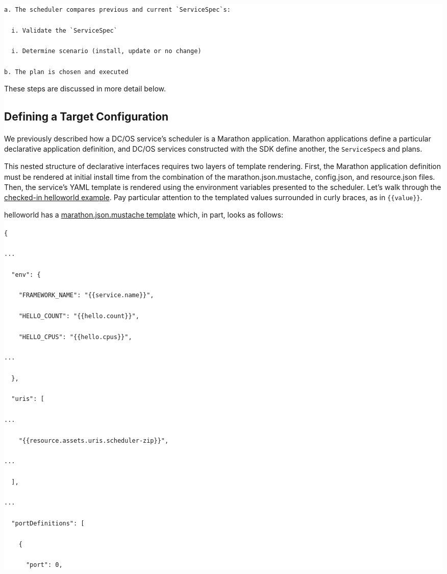    a. The scheduler compares previous and current `ServiceSpec`s:

      i. Validate the `ServiceSpec`

      i. Determine scenario (install, update or no change)

    b. The plan is chosen and executed

These steps are discussed in more detail below.

<a name="define-target-config"></a>
## Defining a Target Configuration

We previously described how a DC/OS service’s scheduler is a Marathon application.  Marathon applications define a particular declarative application definition, and DC/OS services constructed with the SDK define another, the `ServiceSpec`s and plans.

This nested structure of declarative interfaces requires two layers of template rendering. First, the Marathon application definition must be rendered at initial install time from the combination of the marathon.json.mustache, config.json, and resource.json files. Then, the service’s YAML template is rendered using the environment variables presented to the scheduler. Let’s walk through the [checked-in helloworld example](https://github.com/mesosphere/dcos-commons/tree/master/frameworks/helloworld).  Pay particular attention to the templated values surrounded in curly braces, as in `{{value}}`.

helloworld has a [marathon.json.mustache template](https://github.com/mesosphere/dcos-commons/blob/master/frameworks/helloworld/universe/marathon.json.mustache) which, in part, looks as follows:

    {
    
    ...
    
      "env": {
    
        "FRAMEWORK_NAME": "{{service.name}}",
    
        "HELLO_COUNT": "{{hello.count}}",
    
        "HELLO_CPUS": "{{hello.cpus}}",
    
    ...
    
      },
    
      "uris": [
    
    ...
    
        "{{resource.assets.uris.scheduler-zip}}",
    
    ...
    
      ],
    
    ...
    
      "portDefinitions": [
    
        {
    
          "port": 0,
    